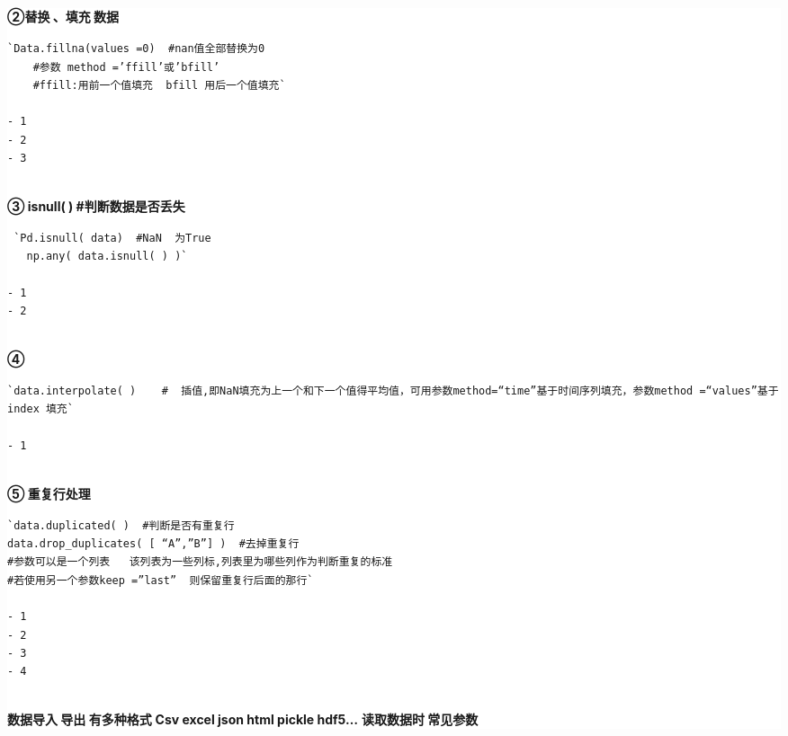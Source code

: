 **②替换 、填充 数据**

```
`Data.fillna(values =0)  #nan值全部替换为0
    #参数 method =’ffill’或’bfill’ 
    #ffill:用前一个值填充  bfill 用后一个值填充` 

- 1
- 2
- 3


```

**③ isnull( ) #判断数据是否丢失**

```
 `Pd.isnull( data)  #NaN  为True 
   np.any( data.isnull( ) )` 

- 1
- 2


```

**④**

```
`data.interpolate( )    #  插值,即NaN填充为上一个和下一个值得平均值，可用参数method=“time”基于时间序列填充，参数method =“values”基于index 填充` 

- 1


```

**⑤ 重复行处理**

```
`data.duplicated( )  #判断是否有重复行 
data.drop_duplicates( [ “A”,”B”] )  #去掉重复行
#参数可以是一个列表   该列表为一些列标,列表里为哪些列作为判断重复的标准
#若使用另一个参数keep =”last”  则保留重复行后面的那行` 

- 1
- 2
- 3
- 4


```

**数据导入 导出
有多种格式**
**Csv excel json html pickle hdf5…**
**读取数据时 常见参数**
